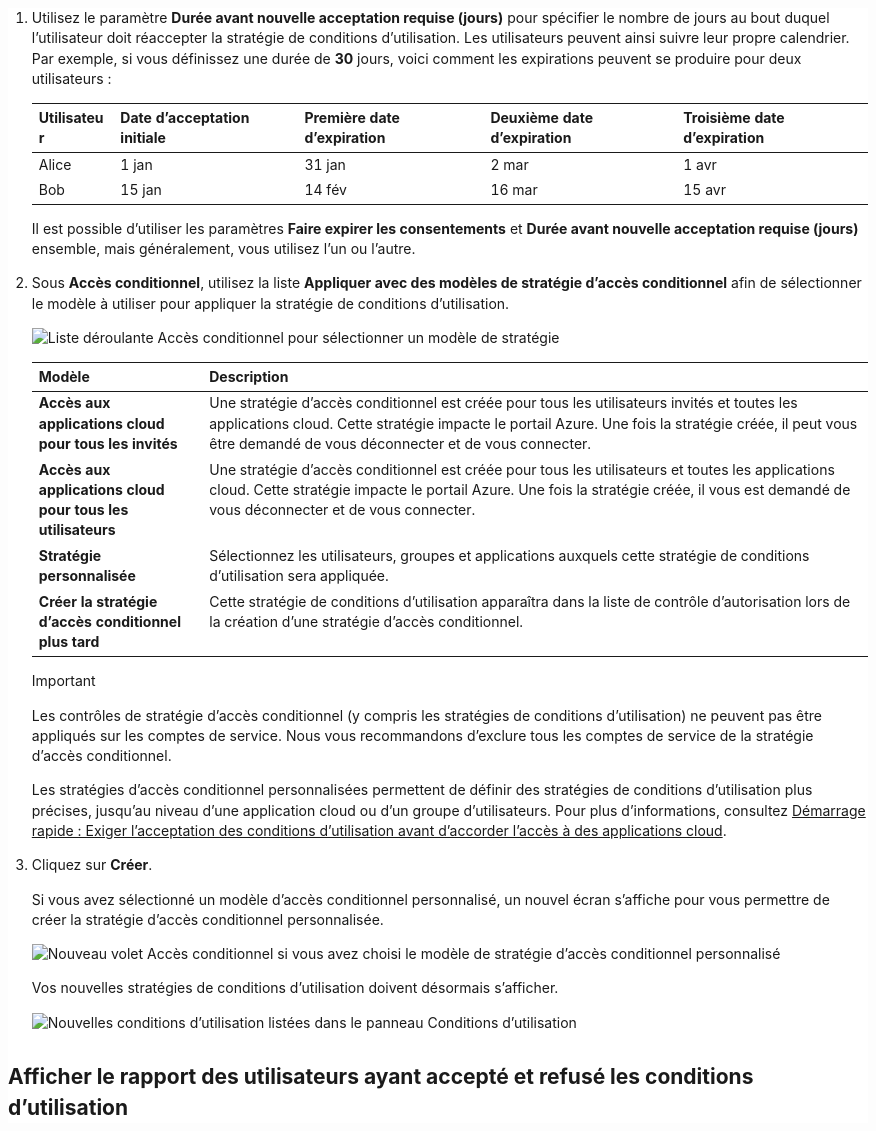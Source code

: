 1. Utilisez le paramètre **Durée avant nouvelle acceptation requise (jours)** pour spécifier le nombre de jours au bout duquel l’utilisateur doit réaccepter la stratégie de conditions d’utilisation. Les utilisateurs peuvent ainsi suivre leur propre calendrier. Par exemple, si vous définissez une durée de **30** jours, voici comment les expirations peuvent se produire pour deux utilisateurs :

   | Utilisateur | Date d’acceptation initiale | Première date d’expiration | Deuxième date d’expiration | Troisième date d’expiration |
   | --- | --- | --- | --- | --- |
   | Alice | 1 jan | 31 jan | 2 mar | 1 avr |
   | Bob | 15 jan | 14 fév | 16 mar | 15 avr |

   Il est possible d’utiliser les paramètres **Faire expirer les consentements** et **Durée avant nouvelle acceptation requise (jours)** ensemble, mais généralement, vous utilisez l’un ou l’autre.

1. Sous **Accès conditionnel**, utilisez la liste **Appliquer avec des modèles de stratégie d’accès conditionnel** afin de sélectionner le modèle à utiliser pour appliquer la stratégie de conditions d’utilisation.

    ![Liste déroulante Accès conditionnel pour sélectionner un modèle de stratégie](./media/terms-of-use/conditional-access-templates.png)

   | Modèle | Description |
   | --- | --- |
   | **Accès aux applications cloud pour tous les invités** | Une stratégie d’accès conditionnel est créée pour tous les utilisateurs invités et toutes les applications cloud. Cette stratégie impacte le portail Azure. Une fois la stratégie créée, il peut vous être demandé de vous déconnecter et de vous connecter. |
   | **Accès aux applications cloud pour tous les utilisateurs** | Une stratégie d’accès conditionnel est créée pour tous les utilisateurs et toutes les applications cloud. Cette stratégie impacte le portail Azure. Une fois la stratégie créée, il vous est demandé de vous déconnecter et de vous connecter. |
   | **Stratégie personnalisée** | Sélectionnez les utilisateurs, groupes et applications auxquels cette stratégie de conditions d’utilisation sera appliquée. |
   | **Créer la stratégie d’accès conditionnel plus tard** | Cette stratégie de conditions d’utilisation apparaîtra dans la liste de contrôle d’autorisation lors de la création d’une stratégie d’accès conditionnel. |

   >[!IMPORTANT]
   >Les contrôles de stratégie d’accès conditionnel (y compris les stratégies de conditions d’utilisation) ne peuvent pas être appliqués sur les comptes de service. Nous vous recommandons d’exclure tous les comptes de service de la stratégie d’accès conditionnel.

    Les stratégies d’accès conditionnel personnalisées permettent de définir des stratégies de conditions d’utilisation plus précises, jusqu’au niveau d’une application cloud ou d’un groupe d’utilisateurs. Pour plus d’informations, consultez [Démarrage rapide : Exiger l’acceptation des conditions d’utilisation avant d’accorder l’accès à des applications cloud](require-tou.md).

1. Cliquez sur **Créer**.

    Si vous avez sélectionné un modèle d’accès conditionnel personnalisé, un nouvel écran s’affiche pour vous permettre de créer la stratégie d’accès conditionnel personnalisée.

   ![Nouveau volet Accès conditionnel si vous avez choisi le modèle de stratégie d’accès conditionnel personnalisé](./media/terms-of-use/custom-policy.png)

   Vos nouvelles stratégies de conditions d’utilisation doivent désormais s’afficher.

   ![Nouvelles conditions d’utilisation listées dans le panneau Conditions d’utilisation](./media/terms-of-use/create-tou.png)

## <a name="view-report-of-who-has-accepted-and-declined"></a>Afficher le rapport des utilisateurs ayant accepté et refusé les conditions d’utilisation
